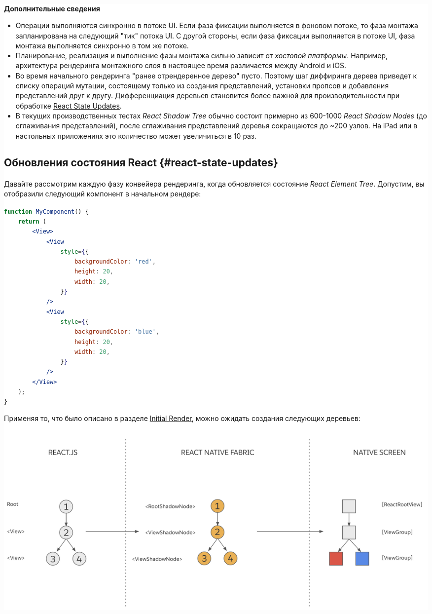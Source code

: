 **Дополнительные сведения**

-   Операции выполняются синхронно в потоке UI. Если фаза фиксации выполняется в фоновом потоке, то фаза монтажа запланирована на следующий "тик" потока UI. С другой стороны, если фаза фиксации выполняется в потоке UI, фаза монтажа выполняется синхронно в том же потоке.
-   Планирование, реализация и выполнение фазы монтажа сильно зависит от _хостовой платформы_. Например, архитектура рендеринга монтажного слоя в настоящее время различается между Android и iOS.
-   Во время начального рендеринга "ранее отрендеренное дерево" пусто. Поэтому шаг диффиринга дерева приведет к списку операций мутации, состоящему только из создания представлений, установки пропсов и добавления представлений друг к другу. Дифференциация деревьев становится более важной для производительности при обработке [React State Updates](#react-state-updates).
-   В текущих производственных тестах _React Shadow Tree_ обычно состоит примерно из 600-1000 _React Shadow Nodes_ (до сглаживания представлений), после сглаживания представлений деревья сокращаются до ~200 узлов. На iPad или в настольных приложениях это количество может увеличиться в 10 раз.

## Обновления состояния React {#react-state-updates}

Давайте рассмотрим каждую фазу конвейера рендеринга, когда обновляется состояние _React Element Tree_. Допустим, вы отобразили следующий компонент в начальном рендере:

```jsx
function MyComponent() {
    return (
        <View>
            <View
                style={{
                    backgroundColor: 'red',
                    height: 20,
                    width: 20,
                }}
            />
            <View
                style={{
                    backgroundColor: 'blue',
                    height: 20,
                    width: 20,
                }}
            />
        </View>
    );
}
```

Применяя то, что было описано в разделе [Initial Render](#initial-render), можно ожидать создания следующих деревьев:

![Render pipeline 4](render-pipeline-4.png)